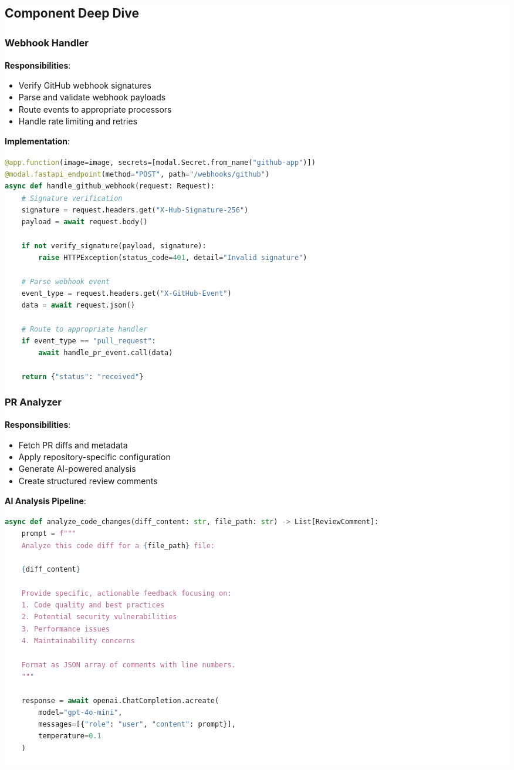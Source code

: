 ## Component Deep Dive

### Webhook Handler

**Responsibilities**:
- Verify GitHub webhook signatures
- Parse and validate webhook payloads
- Route events to appropriate processors
- Handle rate limiting and retries

**Implementation**:
```python
@app.function(image=image, secrets=[modal.Secret.from_name("github-app")])
@modal.fastapi_endpoint(method="POST", path="/webhooks/github")
async def handle_github_webhook(request: Request):
    # Signature verification
    signature = request.headers.get("X-Hub-Signature-256")
    payload = await request.body()
    
    if not verify_signature(payload, signature):
        raise HTTPException(status_code=401, detail="Invalid signature")
    
    # Parse webhook event
    event_type = request.headers.get("X-GitHub-Event")
    data = await request.json()
    
    # Route to appropriate handler
    if event_type == "pull_request":
        await handle_pr_event.call(data)
    
    return {"status": "received"}
```

### PR Analyzer

**Responsibilities**:
- Fetch PR diffs and metadata
- Apply repository-specific configuration
- Generate AI-powered analysis
- Create structured review comments

**AI Analysis Pipeline**:
```python
async def analyze_code_changes(diff_content: str, file_path: str) -> List[ReviewComment]:
    prompt = f"""
    Analyze this code diff for a {file_path} file:
    
    {diff_content}
    
    Provide specific, actionable feedback focusing on:
    1. Code quality and best practices
    2. Potential security vulnerabilities  
    3. Performance issues
    4. Maintainability concerns
    
    Format as JSON array of comments with line numbers.
    """
    
    response = await openai.ChatCompletion.acreate(
        model="gpt-4o-mini",
        messages=[{"role": "user", "content": prompt}],
        temperature=0.1
    )
    
```